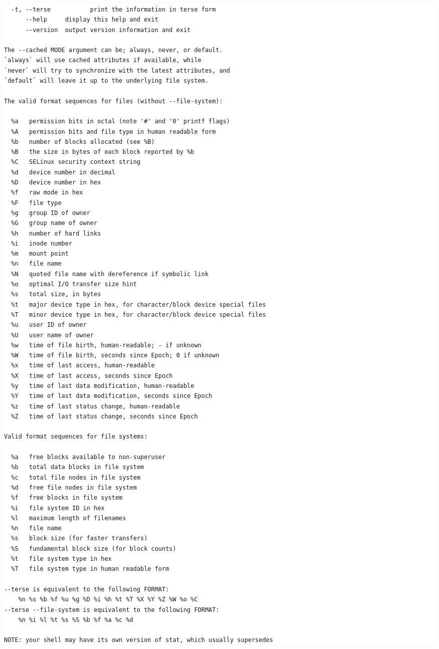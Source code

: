```
  -t, --terse           print the information in terse form
      --help     display this help and exit
      --version  output version information and exit

The --cached MODE argument can be; always, never, or default.
`always` will use cached attributes if available, while
`never` will try to synchronize with the latest attributes, and
`default` will leave it up to the underlying file system.

The valid format sequences for files (without --file-system):

  %a   permission bits in octal (note '#' and '0' printf flags)
  %A   permission bits and file type in human readable form
  %b   number of blocks allocated (see %B)
  %B   the size in bytes of each block reported by %b
  %C   SELinux security context string
  %d   device number in decimal
  %D   device number in hex
  %f   raw mode in hex
  %F   file type
  %g   group ID of owner
  %G   group name of owner
  %h   number of hard links
  %i   inode number
  %m   mount point
  %n   file name
  %N   quoted file name with dereference if symbolic link
  %o   optimal I/O transfer size hint
  %s   total size, in bytes
  %t   major device type in hex, for character/block device special files
  %T   minor device type in hex, for character/block device special files
  %u   user ID of owner
  %U   user name of owner
  %w   time of file birth, human-readable; - if unknown
  %W   time of file birth, seconds since Epoch; 0 if unknown
  %x   time of last access, human-readable
  %X   time of last access, seconds since Epoch
  %y   time of last data modification, human-readable
  %Y   time of last data modification, seconds since Epoch
  %z   time of last status change, human-readable
  %Z   time of last status change, seconds since Epoch

Valid format sequences for file systems:

  %a   free blocks available to non-superuser
  %b   total data blocks in file system
  %c   total file nodes in file system
  %d   free file nodes in file system
  %f   free blocks in file system
  %i   file system ID in hex
  %l   maximum length of filenames
  %n   file name
  %s   block size (for faster transfers)
  %S   fundamental block size (for block counts)
  %t   file system type in hex
  %T   file system type in human readable form

--terse is equivalent to the following FORMAT:
    %n %s %b %f %u %g %D %i %h %t %T %X %Y %Z %W %o %C
--terse --file-system is equivalent to the following FORMAT:
    %n %i %l %t %s %S %b %f %a %c %d

NOTE: your shell may have its own version of stat, which usually supersedes
```